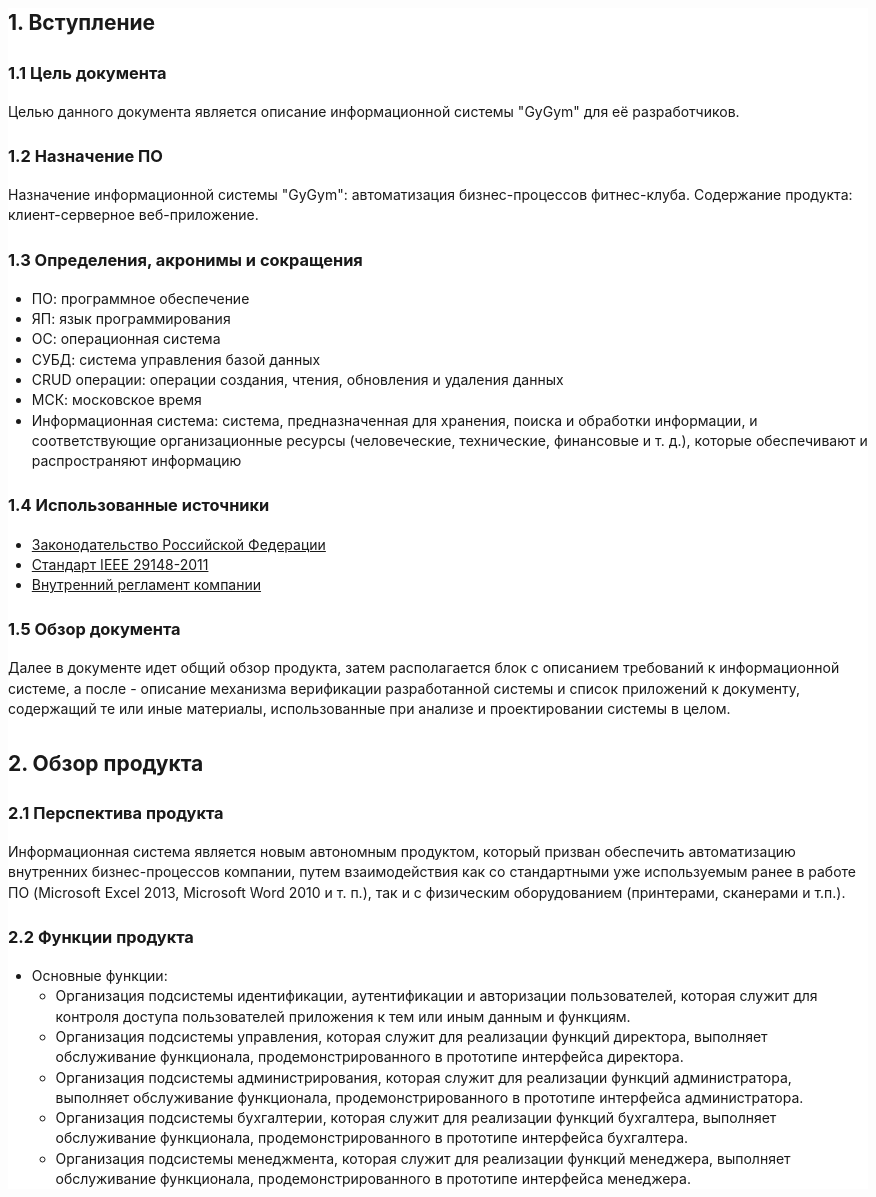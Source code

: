 ## 1. Вступление

### 1.1 Цель документа
Целью данного документа является описание информационной системы "GyGym" для её разработчиков.

### 1.2 Назначение ПО
Назначение информационной системы "GyGym": автоматизация бизнес-процессов фитнес-клуба.
Содержание продукта: клиент-серверное веб-приложение. 

### 1.3 Определения, акронимы и сокращения
- ПО: программное обеспечение
- ЯП: язык программирования
- ОС: операционная система
- СУБД: система управления базой данных
- CRUD операции: операции создания, чтения, обновления и удаления данных
- МСК: московское время
- Информационная система: система, предназначенная для хранения, поиска и обработки информации, и соответствующие организационные ресурсы (человеческие, технические, финансовые и т. д.), которые обеспечивают и распространяют информацию

### 1.4 Использованные источники
- [Законодательство Российской Федерации](#)
- [Стандарт IEEE 29148-2011](#)
- [Внутренний регламент компании](#)

### 1.5 Обзор документа
Далее в документе идет общий обзор продукта, затем располагается блок с описанием требований к информационной системе, а после - описание механизма верификации разработанной системы и список приложений к документу, содержащий те или иные материалы, использованные при анализе и проектировании системы в целом.

## 2. Обзор продукта

### 2.1 Перспектива продукта
Информационная система является новым автономным продуктом, который призван обеспечить автоматизацию внутренних бизнес-процессов компании, путем взаимодействия как со стандартными уже используемым ранее в работе ПО (Microsoft Excel 2013, Microsoft Word 2010 и т. п.), так и с физическим оборудованием (принтерами, сканерами и т.п.).

### 2.2 Функции продукта
* Основные функции:
  * Организация подсистемы идентификации, аутентификации и авторизации пользователей, которая служит для контроля доступа пользователей приложения к тем или иным данным и функциям.
  * Организация подсистемы управления, которая служит для реализации функций директора, выполняет обслуживание функционала, продемонстрированного в прототипе интерфейса директора.
  * Организация подсистемы администрирования, которая служит для реализации функций администратора, выполняет обслуживание функционала, продемонстрированного в прототипе интерфейса администратора.
  * Организация подсистемы бухгалтерии, которая служит для реализации функций бухгалтера, выполняет обслуживание функционала, продемонстрированного в прототипе интерфейса бухгалтера.
  * Организация подсистемы менеджмента, которая служит для реализации функций менеджера, выполняет обслуживание функционала, продемонстрированного в прототипе интерфейса менеджера.
